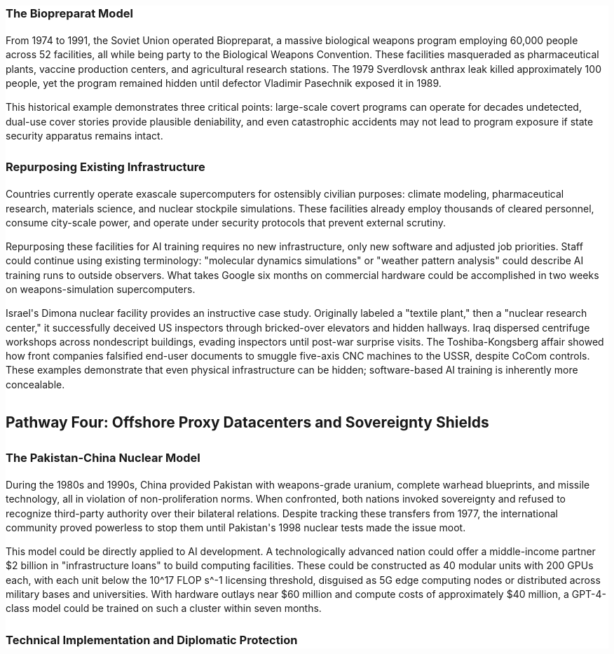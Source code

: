 ### The Biopreparat Model

From 1974 to 1991, the Soviet Union operated Biopreparat, a massive biological weapons program employing 60,000 people across 52 facilities, all while being party to the Biological Weapons Convention. These facilities masqueraded as pharmaceutical plants, vaccine production centers, and agricultural research stations. The 1979 Sverdlovsk anthrax leak killed approximately 100 people, yet the program remained hidden until defector Vladimir Pasechnik exposed it in 1989.

This historical example demonstrates three critical points: large-scale covert programs can operate for decades undetected, dual-use cover stories provide plausible deniability, and even catastrophic accidents may not lead to program exposure if state security apparatus remains intact.

### Repurposing Existing Infrastructure

Countries currently operate exascale supercomputers for ostensibly civilian purposes: climate modeling, pharmaceutical research, materials science, and nuclear stockpile simulations. These facilities already employ thousands of cleared personnel, consume city-scale power, and operate under security protocols that prevent external scrutiny.

Repurposing these facilities for AI training requires no new infrastructure, only new software and adjusted job priorities. Staff could continue using existing terminology: "molecular dynamics simulations" or "weather pattern analysis" could describe AI training runs to outside observers. What takes Google six months on commercial hardware could be accomplished in two weeks on weapons-simulation supercomputers.

Israel's Dimona nuclear facility provides an instructive case study. Originally labeled a "textile plant," then a "nuclear research center," it successfully deceived US inspectors through bricked-over elevators and hidden hallways. Iraq dispersed centrifuge workshops across nondescript buildings, evading inspectors until post-war surprise visits. The Toshiba-Kongsberg affair showed how front companies falsified end-user documents to smuggle five-axis CNC machines to the USSR, despite CoCom controls. These examples demonstrate that even physical infrastructure can be hidden; software-based AI training is inherently more concealable.

## Pathway Four: Offshore Proxy Datacenters and Sovereignty Shields

### The Pakistan-China Nuclear Model

During the 1980s and 1990s, China provided Pakistan with weapons-grade uranium, complete warhead blueprints, and missile technology, all in violation of non-proliferation norms. When confronted, both nations invoked sovereignty and refused to recognize third-party authority over their bilateral relations. Despite tracking these transfers from 1977, the international community proved powerless to stop them until Pakistan's 1998 nuclear tests made the issue moot.

This model could be directly applied to AI development. A technologically advanced nation could offer a middle-income partner $2 billion in "infrastructure loans" to build computing facilities. These could be constructed as 40 modular units with 200 GPUs each, with each unit below the 10^17 FLOP s^-1 licensing threshold, disguised as 5G edge computing nodes or distributed across military bases and universities. With hardware outlays near $60 million and compute costs of approximately $40 million, a GPT-4-class model could be trained on such a cluster within seven months.

### Technical Implementation and Diplomatic Protection

